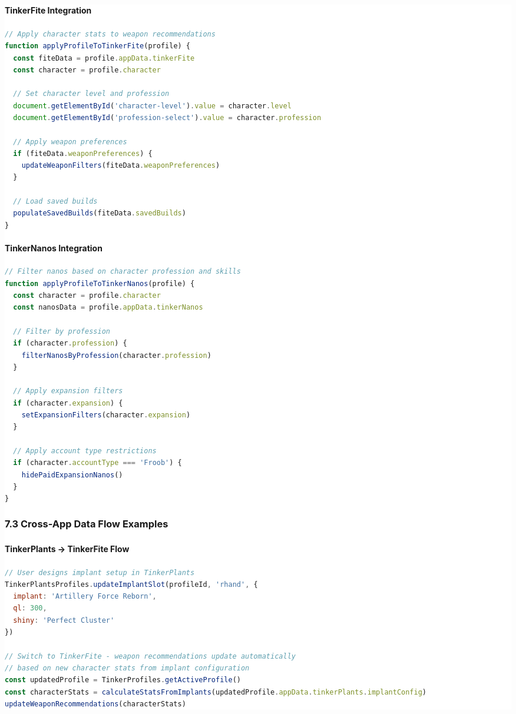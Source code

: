 #### TinkerFite Integration
```javascript
// Apply character stats to weapon recommendations
function applyProfileToTinkerFite(profile) {
  const fiteData = profile.appData.tinkerFite
  const character = profile.character
  
  // Set character level and profession
  document.getElementById('character-level').value = character.level
  document.getElementById('profession-select').value = character.profession
  
  // Apply weapon preferences
  if (fiteData.weaponPreferences) {
    updateWeaponFilters(fiteData.weaponPreferences)
  }
  
  // Load saved builds
  populateSavedBuilds(fiteData.savedBuilds)
}
```

#### TinkerNanos Integration
```javascript
// Filter nanos based on character profession and skills
function applyProfileToTinkerNanos(profile) {
  const character = profile.character
  const nanosData = profile.appData.tinkerNanos
  
  // Filter by profession
  if (character.profession) {
    filterNanosByProfession(character.profession)
  }
  
  // Apply expansion filters
  if (character.expansion) {
    setExpansionFilters(character.expansion)
  }
  
  // Apply account type restrictions
  if (character.accountType === 'Froob') {
    hidePaidExpansionNanos()
  }
}
```

### 7.3 Cross-App Data Flow Examples

#### TinkerPlants → TinkerFite Flow
```javascript
// User designs implant setup in TinkerPlants
TinkerPlantsProfiles.updateImplantSlot(profileId, 'rhand', {
  implant: 'Artillery Force Reborn',
  ql: 300,
  shiny: 'Perfect Cluster'
})

// Switch to TinkerFite - weapon recommendations update automatically
// based on new character stats from implant configuration
const updatedProfile = TinkerProfiles.getActiveProfile()
const characterStats = calculateStatsFromImplants(updatedProfile.appData.tinkerPlants.implantConfig)
updateWeaponRecommendations(characterStats)
```
